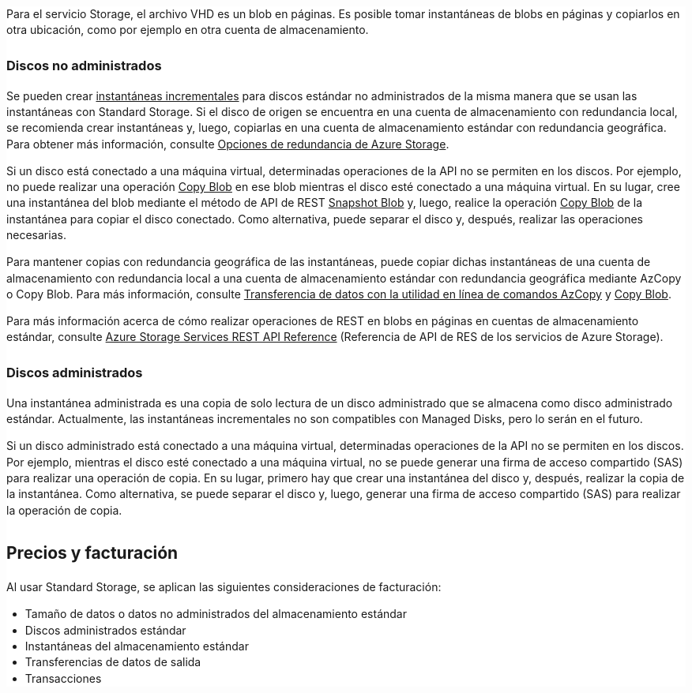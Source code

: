 Para el servicio Storage, el archivo VHD es un blob en páginas. Es posible tomar instantáneas de blobs en páginas y copiarlos en otra ubicación, como por ejemplo en otra cuenta de almacenamiento.

### <a name="unmanaged-disks"></a>Discos no administrados

Se pueden crear [instantáneas incrementales](../articles/virtual-machines/windows/incremental-snapshots.md) para discos estándar no administrados de la misma manera que se usan las instantáneas con Standard Storage. Si el disco de origen se encuentra en una cuenta de almacenamiento con redundancia local, se recomienda crear instantáneas y, luego, copiarlas en una cuenta de almacenamiento estándar con redundancia geográfica. Para obtener más información, consulte [Opciones de redundancia de Azure Storage](../articles/storage/common/storage-redundancy.md).

Si un disco está conectado a una máquina virtual, determinadas operaciones de la API no se permiten en los discos. Por ejemplo, no puede realizar una operación [Copy Blob](/rest/api/storageservices/Copy-Blob) en ese blob mientras el disco esté conectado a una máquina virtual. En su lugar, cree una instantánea del blob mediante el método de API de REST [Snapshot Blob](/rest/api/storageservices/Snapshot-Blob) y, luego, realice la operación [Copy Blob](/rest/api/storageservices/Copy-Blob) de la instantánea para copiar el disco conectado. Como alternativa, puede separar el disco y, después, realizar las operaciones necesarias.

Para mantener copias con redundancia geográfica de las instantáneas, puede copiar dichas instantáneas de una cuenta de almacenamiento con redundancia local a una cuenta de almacenamiento estándar con redundancia geográfica mediante AzCopy o Copy Blob. Para más información, consulte [Transferencia de datos con la utilidad en línea de comandos AzCopy](../articles/storage/common/storage-use-azcopy.md) y [Copy Blob](/rest/api/storageservices/Copy-Blob).

Para más información acerca de cómo realizar operaciones de REST en blobs en páginas en cuentas de almacenamiento estándar, consulte [Azure Storage Services REST API Reference](/rest/api/storageservices/Azure-Storage-Services-REST-API-Reference) (Referencia de API de RES de los servicios de Azure Storage).

### <a name="managed-disks"></a>Discos administrados

Una instantánea administrada es una copia de solo lectura de un disco administrado que se almacena como disco administrado estándar. Actualmente, las instantáneas incrementales no son compatibles con Managed Disks, pero lo serán en el futuro.

Si un disco administrado está conectado a una máquina virtual, determinadas operaciones de la API no se permiten en los discos. Por ejemplo, mientras el disco esté conectado a una máquina virtual, no se puede generar una firma de acceso compartido (SAS) para realizar una operación de copia. En su lugar, primero hay que crear una instantánea del disco y, después, realizar la copia de la instantánea. Como alternativa, se puede separar el disco y, luego, generar una firma de acceso compartido (SAS) para realizar la operación de copia.

## <a name="pricing-and-billing"></a>Precios y facturación

Al usar Standard Storage, se aplican las siguientes consideraciones de facturación:

* Tamaño de datos o datos no administrados del almacenamiento estándar 
* Discos administrados estándar
* Instantáneas del almacenamiento estándar
* Transferencias de datos de salida
* Transacciones
